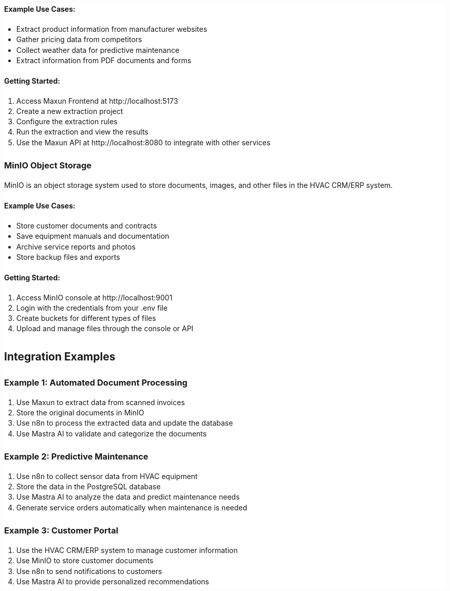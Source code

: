 #### Example Use Cases:
- Extract product information from manufacturer websites
- Gather pricing data from competitors
- Collect weather data for predictive maintenance
- Extract information from PDF documents and forms

#### Getting Started:
1. Access Maxun Frontend at http://localhost:5173
2. Create a new extraction project
3. Configure the extraction rules
4. Run the extraction and view the results
5. Use the Maxun API at http://localhost:8080 to integrate with other services

### MinIO Object Storage

MinIO is an object storage system used to store documents, images, and other files in the HVAC CRM/ERP system.

#### Example Use Cases:
- Store customer documents and contracts
- Save equipment manuals and documentation
- Archive service reports and photos
- Store backup files and exports

#### Getting Started:
1. Access MinIO console at http://localhost:9001
2. Login with the credentials from your .env file
3. Create buckets for different types of files
4. Upload and manage files through the console or API

## Integration Examples

### Example 1: Automated Document Processing

1. Use Maxun to extract data from scanned invoices
2. Store the original documents in MinIO
3. Use n8n to process the extracted data and update the database
4. Use Mastra AI to validate and categorize the documents

### Example 2: Predictive Maintenance

1. Use n8n to collect sensor data from HVAC equipment
2. Store the data in the PostgreSQL database
3. Use Mastra AI to analyze the data and predict maintenance needs
4. Generate service orders automatically when maintenance is needed

### Example 3: Customer Portal

1. Use the HVAC CRM/ERP system to manage customer information
2. Use MinIO to store customer documents
3. Use n8n to send notifications to customers
4. Use Mastra AI to provide personalized recommendations

